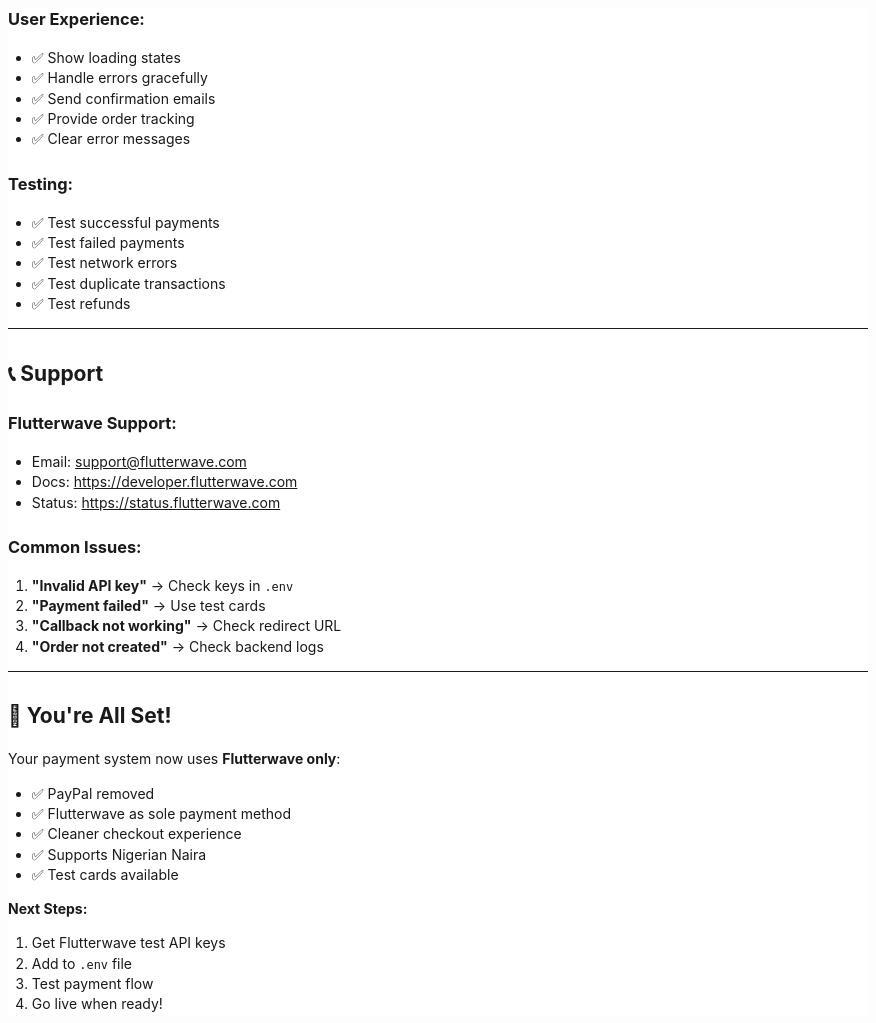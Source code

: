 ### User Experience:
- ✅ Show loading states
- ✅ Handle errors gracefully
- ✅ Send confirmation emails
- ✅ Provide order tracking
- ✅ Clear error messages

### Testing:
- ✅ Test successful payments
- ✅ Test failed payments
- ✅ Test network errors
- ✅ Test duplicate transactions
- ✅ Test refunds

---

## 📞 Support

### Flutterwave Support:
- Email: support@flutterwave.com
- Docs: https://developer.flutterwave.com
- Status: https://status.flutterwave.com

### Common Issues:
1. **"Invalid API key"** → Check keys in `.env`
2. **"Payment failed"** → Use test cards
3. **"Callback not working"** → Check redirect URL
4. **"Order not created"** → Check backend logs

---

## 🎉 You're All Set!

Your payment system now uses **Flutterwave only**:
- ✅ PayPal removed
- ✅ Flutterwave as sole payment method
- ✅ Cleaner checkout experience
- ✅ Supports Nigerian Naira
- ✅ Test cards available

**Next Steps:**
1. Get Flutterwave test API keys
2. Add to `.env` file
3. Test payment flow
4. Go live when ready!

